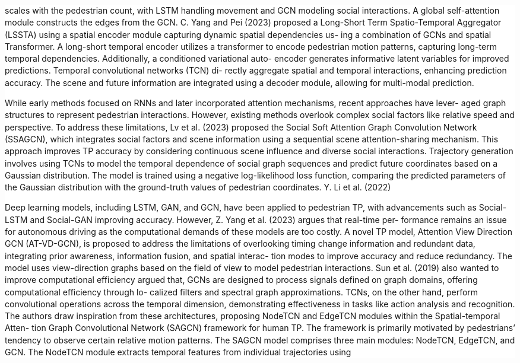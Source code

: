 scales with the pedestrian count, with LSTM handling movement and GCN modeling social interactions. A global
self-attention module constructs the edges from the GCN. C. Yang and Pei (2023) proposed a Long-Short Term
Spatio-Temporal Aggregator (LSSTA) using a spatial encoder module capturing dynamic spatial dependencies us-
ing a combination of GCNs and spatial Transformer. A long-short temporal encoder utilizes a transformer to encode
pedestrian motion patterns, capturing long-term temporal dependencies. Additionally, a conditioned variational auto-
encoder generates informative latent variables for improved predictions. Temporal convolutional networks (TCN) di-
rectly aggregate spatial and temporal interactions, enhancing prediction accuracy. The scene and future information
are integrated using a decoder module, allowing for multi-modal prediction.

While early methods focused on RNNs and later incorporated attention mechanisms, recent approaches have lever-
aged graph structures to represent pedestrian interactions. However, existing methods overlook complex social factors
like relative speed and perspective. To address these limitations, Lv et al. (2023) proposed the Social Soft Attention
Graph Convolution Network (SSAGCN), which integrates social factors and scene information using a sequential
scene attention-sharing mechanism. This approach improves TP accuracy by considering continuous scene influence
and diverse social interactions. Trajectory generation involves using TCNs to model the temporal dependence of
social graph sequences and predict future coordinates based on a Gaussian distribution. The model is trained using
a negative log-likelihood loss function, comparing the predicted parameters of the Gaussian distribution with the
ground-truth values of pedestrian coordinates. Y. Li et al. (2022)



Deep learning models, including LSTM, GAN, and GCN, have been applied to pedestrian TP, with advancements
such as Social-LSTM and Social-GAN improving accuracy. However, Z. Yang et al. (2023) argues that real-time per-
formance remains an issue for autonomous driving as the computational demands of these models are too costly. A
novel TP model, Attention View Direction GCN (AT-VD-GCN), is proposed to address the limitations of overlooking
timing change information and redundant data, integrating prior awareness, information fusion, and spatial interac-
tion modes to improve accuracy and reduce redundancy. The model uses view-direction graphs based on the field
of view to model pedestrian interactions. Sun et al. (2019) also wanted to improve computational efficiency argued
that, GCNs are designed to process signals defined on graph domains, offering computational efficiency through lo-
calized filters and spectral graph approximations. TCNs, on the other hand, perform convolutional operations across
the temporal dimension, demonstrating effectiveness in tasks like action analysis and recognition. The authors draw
inspiration from these architectures, proposing NodeTCN and EdgeTCN modules within the Spatial-temporal Atten-
tion Graph Convolutional Network (SAGCN) framework for human TP. The framework is primarily motivated by
pedestrians’ tendency to observe certain relative motion patterns. The SAGCN model comprises three main modules:
NodeTCN, EdgeTCN, and GCN. The NodeTCN module extracts temporal features from individual trajectories using